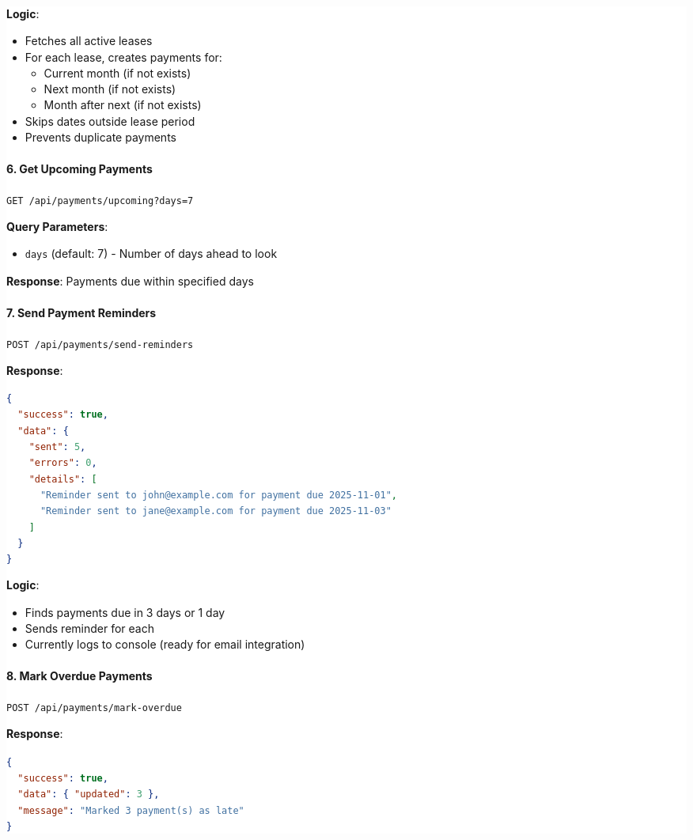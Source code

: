 **Logic**:
- Fetches all active leases
- For each lease, creates payments for:
  - Current month (if not exists)
  - Next month (if not exists)
  - Month after next (if not exists)
- Skips dates outside lease period
- Prevents duplicate payments

#### 6. Get Upcoming Payments
```http
GET /api/payments/upcoming?days=7
```

**Query Parameters**:
- `days` (default: 7) - Number of days ahead to look

**Response**: Payments due within specified days

#### 7. Send Payment Reminders
```http
POST /api/payments/send-reminders
```

**Response**:
```json
{
  "success": true,
  "data": {
    "sent": 5,
    "errors": 0,
    "details": [
      "Reminder sent to john@example.com for payment due 2025-11-01",
      "Reminder sent to jane@example.com for payment due 2025-11-03"
    ]
  }
}
```

**Logic**:
- Finds payments due in 3 days or 1 day
- Sends reminder for each
- Currently logs to console (ready for email integration)

#### 8. Mark Overdue Payments
```http
POST /api/payments/mark-overdue
```

**Response**:
```json
{
  "success": true,
  "data": { "updated": 3 },
  "message": "Marked 3 payment(s) as late"
}
```

